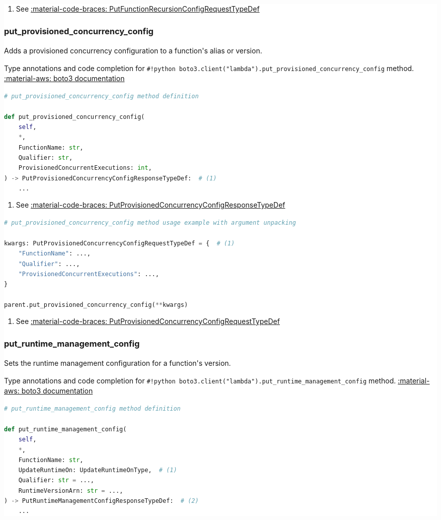 1. See [:material-code-braces: PutFunctionRecursionConfigRequestTypeDef](./type_defs.md#putfunctionrecursionconfigrequesttypedef)

### put\_provisioned\_concurrency\_config

Adds a provisioned concurrency configuration to a function's alias or version.

Type annotations and code completion for `#!python boto3.client("lambda").put_provisioned_concurrency_config` method.
[:material-aws: boto3 documentation](https://boto3.amazonaws.com/v1/documentation/api/latest/reference/services/lambda/client/put_provisioned_concurrency_config.html)

```python
# put_provisioned_concurrency_config method definition

def put_provisioned_concurrency_config(
    self,
    *,
    FunctionName: str,
    Qualifier: str,
    ProvisionedConcurrentExecutions: int,
) -> PutProvisionedConcurrencyConfigResponseTypeDef:  # (1)
    ...
```

1. See [:material-code-braces: PutProvisionedConcurrencyConfigResponseTypeDef](./type_defs.md#putprovisionedconcurrencyconfigresponsetypedef)


```python
# put_provisioned_concurrency_config method usage example with argument unpacking

kwargs: PutProvisionedConcurrencyConfigRequestTypeDef = {  # (1)
    "FunctionName": ...,
    "Qualifier": ...,
    "ProvisionedConcurrentExecutions": ...,
}

parent.put_provisioned_concurrency_config(**kwargs)
```

1. See [:material-code-braces: PutProvisionedConcurrencyConfigRequestTypeDef](./type_defs.md#putprovisionedconcurrencyconfigrequesttypedef)

### put\_runtime\_management\_config

Sets the runtime management configuration for a function's version.

Type annotations and code completion for `#!python boto3.client("lambda").put_runtime_management_config` method.
[:material-aws: boto3 documentation](https://boto3.amazonaws.com/v1/documentation/api/latest/reference/services/lambda/client/put_runtime_management_config.html)

```python
# put_runtime_management_config method definition

def put_runtime_management_config(
    self,
    *,
    FunctionName: str,
    UpdateRuntimeOn: UpdateRuntimeOnType,  # (1)
    Qualifier: str = ...,
    RuntimeVersionArn: str = ...,
) -> PutRuntimeManagementConfigResponseTypeDef:  # (2)
    ...
```
